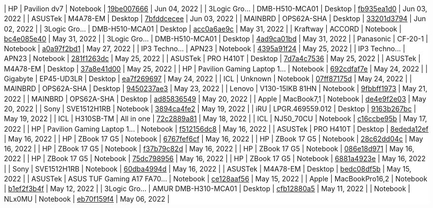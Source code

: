 | HP            | Pavilion dv7                | Notebook    | [19be007666](https://linux-hardware.org/?probe=19be007666) | Jun 04, 2022 |
| 3Logic Gro... | DMB-H510-MCA01              | Desktop     | [fb935ea1d0](https://linux-hardware.org/?probe=fb935ea1d0) | Jun 03, 2022 |
| ASUSTek       | M4A78-EM                    | Desktop     | [7bfddcecee](https://linux-hardware.org/?probe=7bfddcecee) | Jun 03, 2022 |
| MAINBRD       | OPS62A-SHA                  | Desktop     | [33201d3794](https://linux-hardware.org/?probe=33201d3794) | Jun 02, 2022 |
| 3Logic Gro... | DMB-H510-MCA01              | Desktop     | [acc0a6ae9c](https://linux-hardware.org/?probe=acc0a6ae9c) | May 31, 2022 |
| Kraftway      | ACCORD                      | Notebook    | [bc4e085e40](https://linux-hardware.org/?probe=bc4e085e40) | May 31, 2022 |
| 3Logic Gro... | DMB-H510-MCA01              | Desktop     | [4ad9ca01bd](https://linux-hardware.org/?probe=4ad9ca01bd) | May 31, 2022 |
| Panasonic     | CF-20-1                     | Notebook    | [a0a97f2bd1](https://linux-hardware.org/?probe=a0a97f2bd1) | May 27, 2022 |
| IP3 Techno... | APN23                       | Notebook    | [4395a91f24](https://linux-hardware.org/?probe=4395a91f24) | May 25, 2022 |
| IP3 Techno... | APN23                       | Notebook    | [281f1263dc](https://linux-hardware.org/?probe=281f1263dc) | May 25, 2022 |
| ASUSTek       | PRO H410T                   | Desktop     | [7d7a4c7536](https://linux-hardware.org/?probe=7d7a4c7536) | May 25, 2022 |
| ASUSTek       | M4A78-EM                    | Desktop     | [37a8e41d00](https://linux-hardware.org/?probe=37a8e41d00) | May 25, 2022 |
| HP            | Pavilion Gaming Laptop 1... | Notebook    | [692cdfaf7e](https://linux-hardware.org/?probe=692cdfaf7e) | May 24, 2022 |
| Gigabyte      | EP45-UD3LR                  | Desktop     | [ea7f269697](https://linux-hardware.org/?probe=ea7f269697) | May 24, 2022 |
| ICL           | Unknown                     | Notebook    | [07ff87175d](https://linux-hardware.org/?probe=07ff87175d) | May 24, 2022 |
| MAINBRD       | OPS62A-SHA                  | Desktop     | [9450237ae3](https://linux-hardware.org/?probe=9450237ae3) | May 23, 2022 |
| Lenovo        | V130-15IKB 81HN             | Notebook    | [9fbbff1973](https://linux-hardware.org/?probe=9fbbff1973) | May 21, 2022 |
| MAINBRD       | OPS62A-SHA                  | Desktop     | [ad85836549](https://linux-hardware.org/?probe=ad85836549) | May 20, 2022 |
| Apple         | MacBook7,1                  | Notebook    | [de4e9f2e03](https://linux-hardware.org/?probe=de4e9f2e03) | May 20, 2022 |
| Sony          | SVE1512H1RB                 | Notebook    | [3894ca4fe2](https://linux-hardware.org/?probe=3894ca4fe2) | May 19, 2022 |
| iRU           | LPGR.469559.012             | Desktop     | [9163b267bc](https://linux-hardware.org/?probe=9163b267bc) | May 19, 2022 |
| ICL           | H310SB-TM                   | All in one  | [72c2889a81](https://linux-hardware.org/?probe=72c2889a81) | May 18, 2022 |
| ICL           | NJ50_70CU                   | Notebook    | [c16ccbe95b](https://linux-hardware.org/?probe=c16ccbe95b) | May 17, 2022 |
| HP            | Pavilion Gaming Laptop 1... | Notebook    | [f512156dc8](https://linux-hardware.org/?probe=f512156dc8) | May 16, 2022 |
| ASUSTek       | PRO H410T                   | Desktop     | [8ededa12ef](https://linux-hardware.org/?probe=8ededa12ef) | May 16, 2022 |
| HP            | ZBook 17 G5                 | Notebook    | [6767fef6cf](https://linux-hardware.org/?probe=6767fef6cf) | May 16, 2022 |
| HP            | ZBook 17 G5                 | Notebook    | [28c62dd04c](https://linux-hardware.org/?probe=28c62dd04c) | May 16, 2022 |
| HP            | ZBook 17 G5                 | Notebook    | [f37b79c82d](https://linux-hardware.org/?probe=f37b79c82d) | May 16, 2022 |
| HP            | ZBook 17 G5                 | Notebook    | [086e18d971](https://linux-hardware.org/?probe=086e18d971) | May 16, 2022 |
| HP            | ZBook 17 G5                 | Notebook    | [75dc798956](https://linux-hardware.org/?probe=75dc798956) | May 16, 2022 |
| HP            | ZBook 17 G5                 | Notebook    | [6881a4923e](https://linux-hardware.org/?probe=6881a4923e) | May 16, 2022 |
| Sony          | SVE1512H1RB                 | Notebook    | [60dba4994d](https://linux-hardware.org/?probe=60dba4994d) | May 16, 2022 |
| ASUSTek       | M4A78-EM                    | Desktop     | [bedc08df5b](https://linux-hardware.org/?probe=bedc08df5b) | May 15, 2022 |
| ASUSTek       | ASUS TUF Gaming A17 FA70... | Notebook    | [ce128aaf56](https://linux-hardware.org/?probe=ce128aaf56) | May 15, 2022 |
| Apple         | MacBookPro16,2              | Notebook    | [b1ef2f3b4f](https://linux-hardware.org/?probe=b1ef2f3b4f) | May 12, 2022 |
| 3Logic Gro... | AMUR DMB-H310-MCA01         | Desktop     | [cfb12880a5](https://linux-hardware.org/?probe=cfb12880a5) | May 11, 2022 |
| Notebook      | NLx0MU                      | Notebook    | [eb70f159f4](https://linux-hardware.org/?probe=eb70f159f4) | May 06, 2022 |